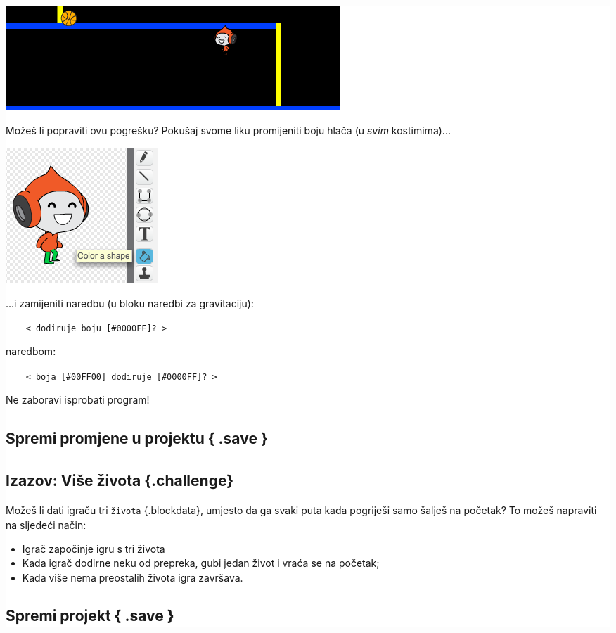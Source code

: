 ![screenshot](dodge-gravity-bug.png)

Možeš li popraviti ovu pogrešku? Pokušaj svome liku promijeniti boju hlača (u _svim_ kostimima)...

![screenshot](dodge-trousers.png)

...i zamijeniti naredbu (u bloku naredbi za gravitaciju): 

```blocks
	< dodiruje boju [#0000FF]? >
```

naredbom:

```blocks
	< boja [#00FF00] dodiruje [#0000FF]? >
```

Ne zaboravi isprobati program!

## Spremi promjene u projektu { .save }

## Izazov: Više života {.challenge}
Možeš li dati igraču tri `života` {.blockdata}, umjesto da ga svaki puta kada pogriješi samo šalješ na početak? To možeš napraviti na sljedeći način:

+ Igrač započinje igru s tri života
+ Kada igrač dodirne neku od prepreka, gubi jedan život i vraća se na početak; 
+ Kada više nema preostalih života igra završava.

## Spremi projekt { .save }
